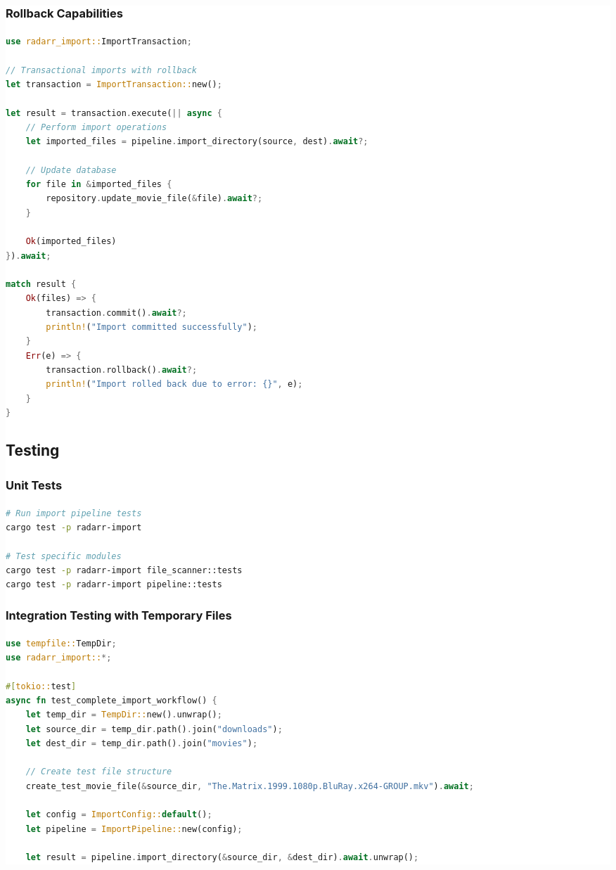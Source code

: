 ### Rollback Capabilities

```rust
use radarr_import::ImportTransaction;

// Transactional imports with rollback
let transaction = ImportTransaction::new();

let result = transaction.execute(|| async {
    // Perform import operations
    let imported_files = pipeline.import_directory(source, dest).await?;
    
    // Update database
    for file in &imported_files {
        repository.update_movie_file(&file).await?;
    }
    
    Ok(imported_files)
}).await;

match result {
    Ok(files) => {
        transaction.commit().await?;
        println!("Import committed successfully");
    }
    Err(e) => {
        transaction.rollback().await?;
        println!("Import rolled back due to error: {}", e);
    }
}
```

## Testing

### Unit Tests

```bash
# Run import pipeline tests
cargo test -p radarr-import

# Test specific modules
cargo test -p radarr-import file_scanner::tests
cargo test -p radarr-import pipeline::tests
```

### Integration Testing with Temporary Files

```rust
use tempfile::TempDir;
use radarr_import::*;

#[tokio::test]
async fn test_complete_import_workflow() {
    let temp_dir = TempDir::new().unwrap();
    let source_dir = temp_dir.path().join("downloads");
    let dest_dir = temp_dir.path().join("movies");
    
    // Create test file structure
    create_test_movie_file(&source_dir, "The.Matrix.1999.1080p.BluRay.x264-GROUP.mkv").await;
    
    let config = ImportConfig::default();
    let pipeline = ImportPipeline::new(config);
    
    let result = pipeline.import_directory(&source_dir, &dest_dir).await.unwrap();
```